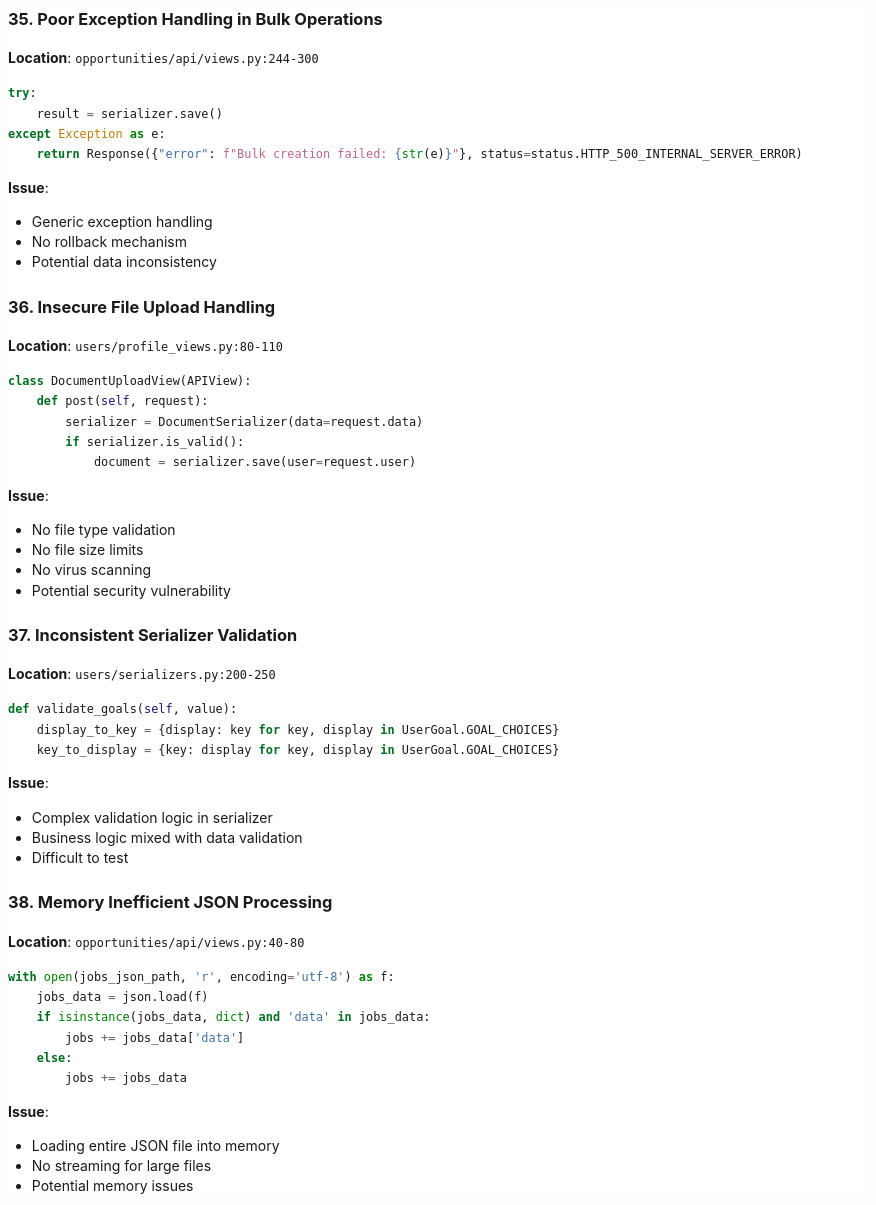 ### 35. **Poor Exception Handling in Bulk Operations**
**Location**: `opportunities/api/views.py:244-300`
```python
try:
    result = serializer.save()
except Exception as e:
    return Response({"error": f"Bulk creation failed: {str(e)}"}, status=status.HTTP_500_INTERNAL_SERVER_ERROR)
```
**Issue**:
- Generic exception handling
- No rollback mechanism
- Potential data inconsistency

### 36. **Insecure File Upload Handling**
**Location**: `users/profile_views.py:80-110`
```python
class DocumentUploadView(APIView):
    def post(self, request):
        serializer = DocumentSerializer(data=request.data)
        if serializer.is_valid():
            document = serializer.save(user=request.user)
```
**Issue**:
- No file type validation
- No file size limits
- No virus scanning
- Potential security vulnerability

### 37. **Inconsistent Serializer Validation**
**Location**: `users/serializers.py:200-250`
```python
def validate_goals(self, value):
    display_to_key = {display: key for key, display in UserGoal.GOAL_CHOICES}
    key_to_display = {key: display for key, display in UserGoal.GOAL_CHOICES}
```
**Issue**:
- Complex validation logic in serializer
- Business logic mixed with data validation
- Difficult to test

### 38. **Memory Inefficient JSON Processing**
**Location**: `opportunities/api/views.py:40-80`
```python
with open(jobs_json_path, 'r', encoding='utf-8') as f:
    jobs_data = json.load(f)
    if isinstance(jobs_data, dict) and 'data' in jobs_data:
        jobs += jobs_data['data']
    else:
        jobs += jobs_data
```
**Issue**:
- Loading entire JSON file into memory
- No streaming for large files
- Potential memory issues
